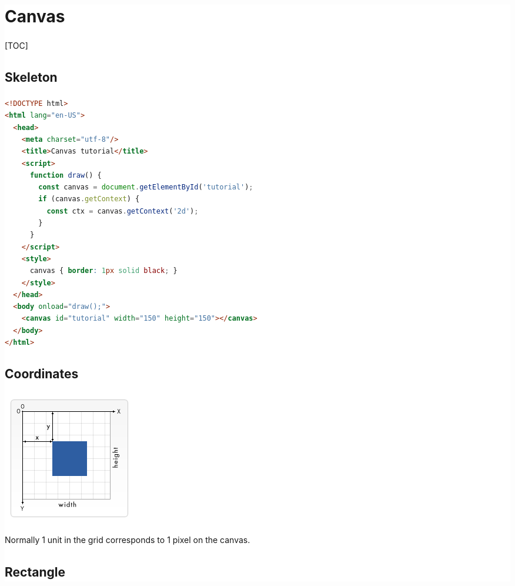 # Canvas

[TOC]

## Skeleton

```html
<!DOCTYPE html>
<html lang="en-US">
  <head>
    <meta charset="utf-8"/>
    <title>Canvas tutorial</title>
    <script>
      function draw() {
        const canvas = document.getElementById('tutorial');
        if (canvas.getContext) {
          const ctx = canvas.getContext('2d');
        }
      }
    </script>
    <style>
      canvas { border: 1px solid black; }
    </style>
  </head>
  <body onload="draw();">
    <canvas id="tutorial" width="150" height="150"></canvas>
  </body>
</html>
```

## Coordinates

![3-grid](img/3-grid.png)

Normally 1 unit in the grid corresponds to 1 pixel on the canvas.



## Rectangle

